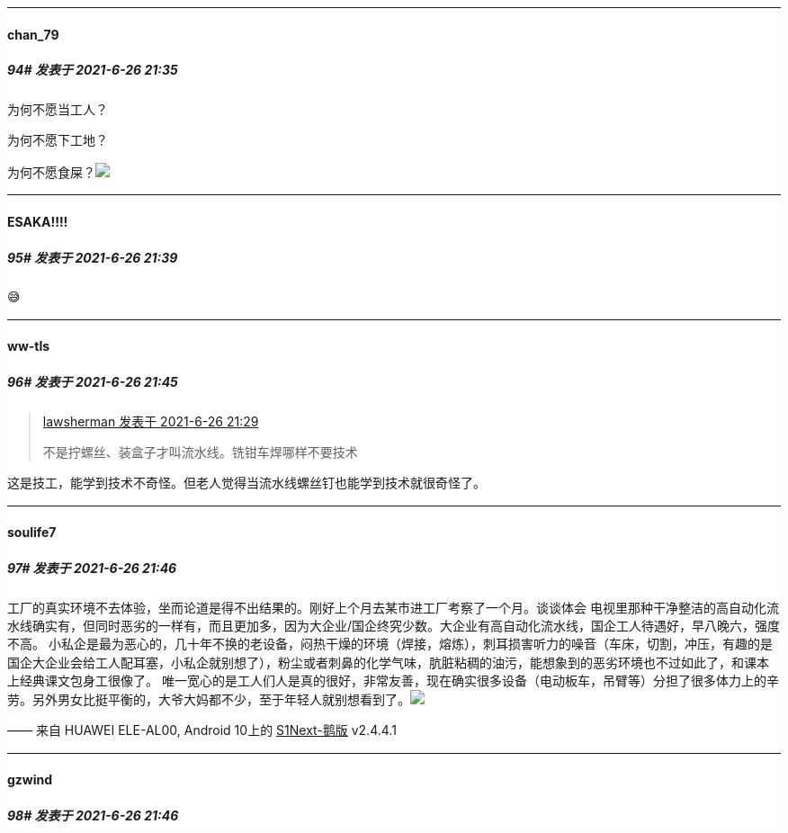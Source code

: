 
*****

####  chan_79  
##### 94#       发表于 2021-6-26 21:35


为何不愿当工人？

为何不愿下工地？

为何不愿食屎？<img src="https://static.saraba1st.com/image/smiley/face2017/003.png" referrerpolicy="no-referrer">


*****

####  ESAKA!!!!  
##### 95#       发表于 2021-6-26 21:39


😅


*****

####  ww-tls  
##### 96#       发表于 2021-6-26 21:45


<blockquote><a href="httphttps://bbs.saraba1st.com/2b/forum.php?mod=redirect&amp;goto=findpost&amp;pid=51750404&amp;ptid=2012084" target="_blank">lawsherman 发表于 2021-6-26 21:29</a>

不是拧螺丝、装盒子才叫流水线。铣钳车焊哪样不要技术</blockquote>
这是技工，能学到技术不奇怪。但老人觉得当流水线螺丝钉也能学到技术就很奇怪了。


*****

####  soulife7  
##### 97#       发表于 2021-6-26 21:46


工厂的真实环境不去体验，坐而论道是得不出结果的。刚好上个月去某市进工厂考察了一个月。谈谈体会
电视里那种干净整洁的高自动化流水线确实有，但同时恶劣的一样有，而且更加多，因为大企业/国企终究少数。大企业有高自动化流水线，国企工人待遇好，早八晚六，强度不高。
小私企是最为恶心的，几十年不换的老设备，闷热干燥的环境（焊接，熔炼），刺耳损害听力的噪音（车床，切割，冲压，有趣的是国企大企业会给工人配耳塞，小私企就别想了），粉尘或者刺鼻的化学气味，肮脏粘稠的油污，能想象到的恶劣环境也不过如此了，和课本上经典课文包身工很像了。
唯一宽心的是工人们人是真的很好，非常友善，现在确实很多设备（电动板车，吊臂等）分担了很多体力上的辛劳。另外男女比挺平衡的，大爷大妈都不少，至于年轻人就别想看到了。<img src="https://static.saraba1st.com/image/smiley/face2017/004.gif" referrerpolicy="no-referrer">

—— 来自 HUAWEI ELE-AL00, Android 10上的 [S1Next-鹅版](https://github.com/ykrank/S1-Next/releases) v2.4.4.1


*****

####  gzwind  
##### 98#       发表于 2021-6-26 21:46


